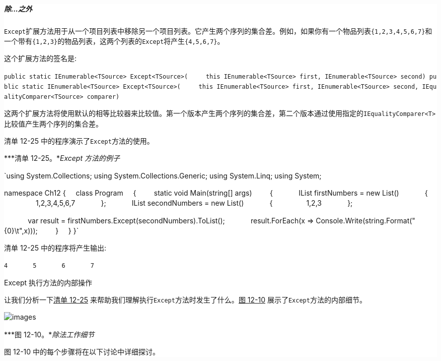 ##### 除...之外

`Except`扩展方法用于从一个项目列表中移除另一个项目列表。它产生两个序列的集合差。例如，如果你有一个物品列表`{1,2,3,4,5,6,7}`和一个带有`{1,2,3}`的物品列表，这两个列表的`Except`将产生`{4,5,6,7}`。

这个扩展方法的签名是:

`public static IEnumerable<TSource> Except<TSource>(
    this IEnumerable<TSource> first, IEnumerable<TSource> second)
public static IEnumerable<TSource> Except<TSource>(
    this IEnumerable<TSource> first, IEnumerable<TSource> second, IEqualityComparer<TSource> comparer)`

这两个扩展方法将使用默认的相等比较器来比较值。第一个版本产生两个序列的集合差，第二个版本通过使用指定的`IEqualityComparer<T>`比较值产生两个序列的集合差。

清单 12-25 中的程序演示了`Except`方法的使用。

***清单 12-25。**Except 方法的例子*

`using System.Collections;
using System.Collections.Generic;
using System.Linq;
using System;

namespace Ch12
{
    class Program
    {
        static void Main(string[] args)
        {
            IList<int> firstNumbers = new List<int>()
            {
                1,2,3,4,5,6,7
            };
            IList<int> secondNumbers = new List<int>()
            {
                1,2,3
            };

            var result = firstNumbers.Except(secondNumbers).ToList();
            result.ForEach(x => Console.Write(string.Format("{0}\t",x)));
        }
    }
}`

清单 12-25 中的程序将产生输出:

`4       5       6       7`

Except 执行方法的内部操作

让我们分析一下[清单 12-25](#list_12_25) 来帮助我们理解执行`Except`方法时发生了什么。[图 12-10](#fig_12_10) 展示了`Except`方法的内部细节。

![images](images/9781430248606_Fig12-10.jpg)

***图 12-10。**除法工作细节*

图 12-10 中的每个步骤将在以下讨论中详细探讨。
